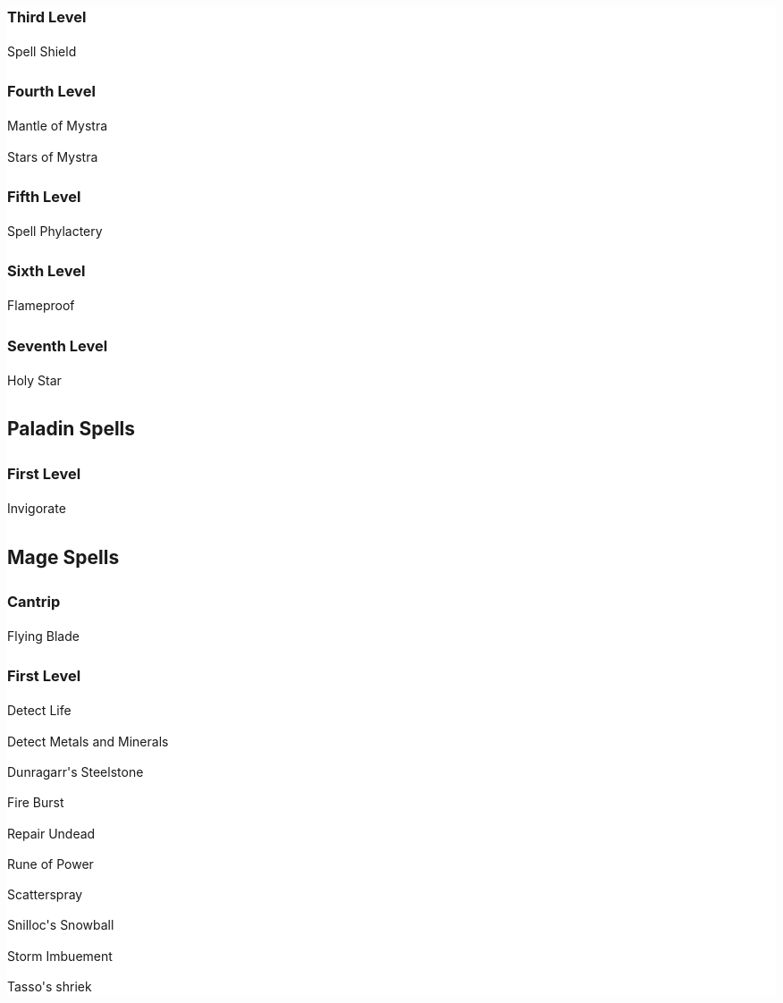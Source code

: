 ### Third Level

Spell Shield

### Fourth Level

Mantle of Mystra

Stars of Mystra

### Fifth Level

Spell Phylactery

### Sixth Level

Flameproof

### Seventh Level

Holy Star

## Paladin Spells

### First Level

Invigorate

## Mage Spells

### Cantrip

Flying Blade

### First Level

Detect Life

Detect Metals and Minerals

Dunragarr's Steelstone

Fire Burst

Repair Undead

Rune of Power

Scatterspray

Snilloc's Snowball

Storm Imbuement

Tasso's shriek
